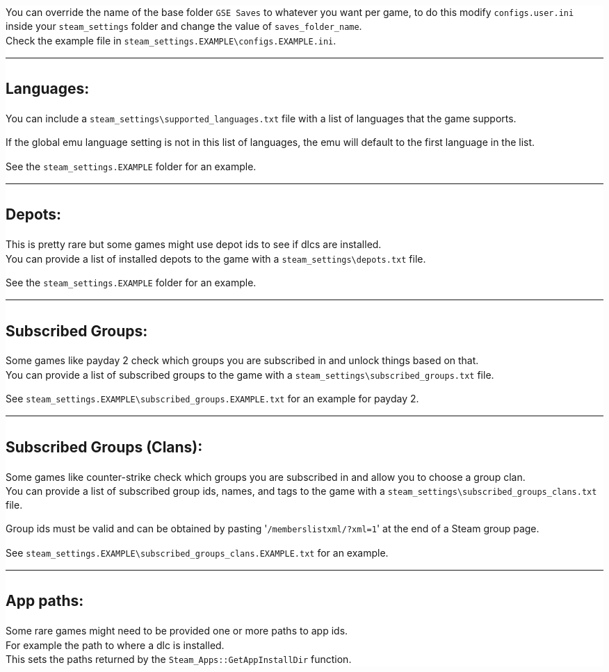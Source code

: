You can override the name of the base folder `GSE Saves` to whatever you want per game, to do this modify `configs.user.ini` inside your `steam_settings` folder and change the value of `saves_folder_name`.  
Check the example file in `steam_settings.EXAMPLE\configs.EXAMPLE.ini`.  

---

## Languages:
You can include a `steam_settings\supported_languages.txt` file with a list of languages that the game supports.  

If the global emu language setting is not in this list of languages, the emu will default to the first language in the list.  

See the `steam_settings.EXAMPLE` folder for an example.

---

## Depots:
This is pretty rare but some games might use depot ids to see if dlcs are installed.  
You can provide a list of installed depots to the game with a `steam_settings\depots.txt` file.  

See the `steam_settings.EXAMPLE` folder for an example.

---

## Subscribed Groups:
Some games like payday 2 check which groups you are subscribed in and unlock things based on that.  
You can provide a list of subscribed groups to the game with a `steam_settings\subscribed_groups.txt` file.  

See `steam_settings.EXAMPLE\subscribed_groups.EXAMPLE.txt` for an example for payday 2.

---

## Subscribed Groups (Clans):
Some games like counter-strike check which groups you are subscribed in and allow you to choose a group clan.  
You can provide a list of subscribed group ids, names, and tags to the game with a `steam_settings\subscribed_groups_clans.txt` file.  

Group ids must be valid and can be obtained by pasting '`/memberslistxml/?xml=1`' at the end of a Steam group page.  

See `steam_settings.EXAMPLE\subscribed_groups_clans.EXAMPLE.txt` for an example.

---

## App paths:
Some rare games might need to be provided one or more paths to app ids.  
For example the path to where a dlc is installed.  
This sets the paths returned by the `Steam_Apps::GetAppInstallDir` function.  
